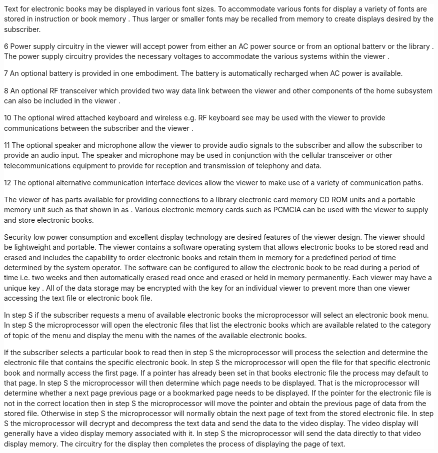 Text for electronic books may be displayed in various font sizes. To accommodate various fonts for display a variety of fonts are stored in instruction or book memory . Thus larger or smaller fonts may be recalled from memory to create displays desired by the subscriber.

 6 Power supply circuitry in the viewer will accept power from either an AC power source or from an optional batterv or the library . The power supply circuitry provides the necessary voltages to accommodate the various systems within the viewer .

 7 An optional battery is provided in one embodiment. The battery is automatically recharged when AC power is available.

 8 An optional RF transceiver which provided two way data link between the viewer and other components of the home subsystem can also be included in the viewer .

 10 The optional wired attached keyboard and wireless e.g. RF keyboard see may be used with the viewer to provide communications between the subscriber and the viewer .

 11 The optional speaker and microphone allow the viewer to provide audio signals to the subscriber and allow the subscriber to provide an audio input. The speaker and microphone may be used in conjunction with the cellular transceiver or other telecommunications equipment to provide for reception and transmission of telephony and data.

 12 The optional alternative communication interface devices allow the viewer to make use of a variety of communication paths.

The viewer of has parts available for providing connections to a library electronic card memory CD ROM units and a portable memory unit such as that shown in as . Various electronic memory cards such as PCMCIA can be used with the viewer to supply and store electronic books.

Security low power consumption and excellent display technology are desired features of the viewer design. The viewer should be lightweight and portable. The viewer contains a software operating system that allows electronic books to be stored read and erased and includes the capability to order electronic books and retain them in memory for a predefined period of time determined by the system operator. The software can be configured to allow the electronic book to be read during a period of time i.e. two weeks and then automatically erased read once and erased or held in memory permanently. Each viewer may have a unique key . All of the data storage may be encrypted with the key for an individual viewer to prevent more than one viewer accessing the text file or electronic book file.

In step S if the subscriber requests a menu of available electronic books the microprocessor will select an electronic book menu. In step S the microprocessor will open the electronic files that list the electronic books which are available related to the category of topic of the menu and display the menu with the names of the available electronic books.

If the subscriber selects a particular book to read then in step S the microprocessor will process the selection and determine the electronic file that contains the specific electronic book. In step S the microprocessor will open the file for that specific electronic book and normally access the first page. If a pointer has already been set in that books electronic file the process may default to that page. In step S the microprocessor will then determine which page needs to be displayed. That is the microprocessor will determine whether a next page previous page or a bookmarked page needs to be displayed. If the pointer for the electronic file is not in the correct location then in step S the microprocessor will move the pointer and obtain the previous page of data from the stored file. Otherwise in step S the microprocessor will normally obtain the next page of text from the stored electronic file. In step S the microprocessor will decrypt and decompress the text data and send the data to the video display. The video display will generally have a video display memory associated with it. In step S the microprocessor will send the data directly to that video display memory. The circuitry for the display then completes the process of displaying the page of text.
